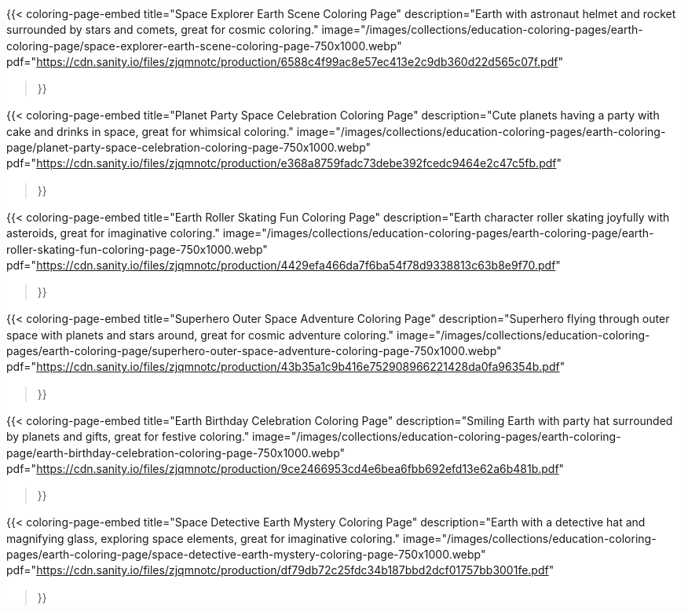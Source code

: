 
{{< coloring-page-embed
  title="Space Explorer Earth Scene Coloring Page"
  description="Earth with astronaut helmet and rocket surrounded by stars and comets, great for cosmic coloring."
  image="/images/collections/education-coloring-pages/earth-coloring-page/space-explorer-earth-scene-coloring-page-750x1000.webp"
  pdf="https://cdn.sanity.io/files/zjqmnotc/production/6588c4f99ac8e57ec413e2c9db360d22d565c07f.pdf"
>}}


{{< coloring-page-embed
  title="Planet Party Space Celebration Coloring Page"
  description="Cute planets having a party with cake and drinks in space, great for whimsical coloring."
  image="/images/collections/education-coloring-pages/earth-coloring-page/planet-party-space-celebration-coloring-page-750x1000.webp"
  pdf="https://cdn.sanity.io/files/zjqmnotc/production/e368a8759fadc73debe392fcedc9464e2c47c5fb.pdf"
>}}


{{< coloring-page-embed
  title="Earth Roller Skating Fun Coloring Page"
  description="Earth character roller skating joyfully with asteroids, great for imaginative coloring."
  image="/images/collections/education-coloring-pages/earth-coloring-page/earth-roller-skating-fun-coloring-page-750x1000.webp"
  pdf="https://cdn.sanity.io/files/zjqmnotc/production/4429efa466da7f6ba54f78d9338813c63b8e9f70.pdf"
>}}


{{< coloring-page-embed
  title="Superhero Outer Space Adventure Coloring Page"
  description="Superhero flying through outer space with planets and stars around, great for cosmic adventure coloring."
  image="/images/collections/education-coloring-pages/earth-coloring-page/superhero-outer-space-adventure-coloring-page-750x1000.webp"
  pdf="https://cdn.sanity.io/files/zjqmnotc/production/43b35a1c9b416e752908966221428da0fa96354b.pdf"
>}}


{{< coloring-page-embed
  title="Earth Birthday Celebration Coloring Page"
  description="Smiling Earth with party hat surrounded by planets and gifts, great for festive coloring."
  image="/images/collections/education-coloring-pages/earth-coloring-page/earth-birthday-celebration-coloring-page-750x1000.webp"
  pdf="https://cdn.sanity.io/files/zjqmnotc/production/9ce2466953cd4e6bea6fbb692efd13e62a6b481b.pdf"
>}}


{{< coloring-page-embed
  title="Space Detective Earth Mystery Coloring Page"
  description="Earth with a detective hat and magnifying glass, exploring space elements, great for imaginative coloring."
  image="/images/collections/education-coloring-pages/earth-coloring-page/space-detective-earth-mystery-coloring-page-750x1000.webp"
  pdf="https://cdn.sanity.io/files/zjqmnotc/production/df79db72c25fdc34b187bbd2dcf01757bb3001fe.pdf"
>}}
